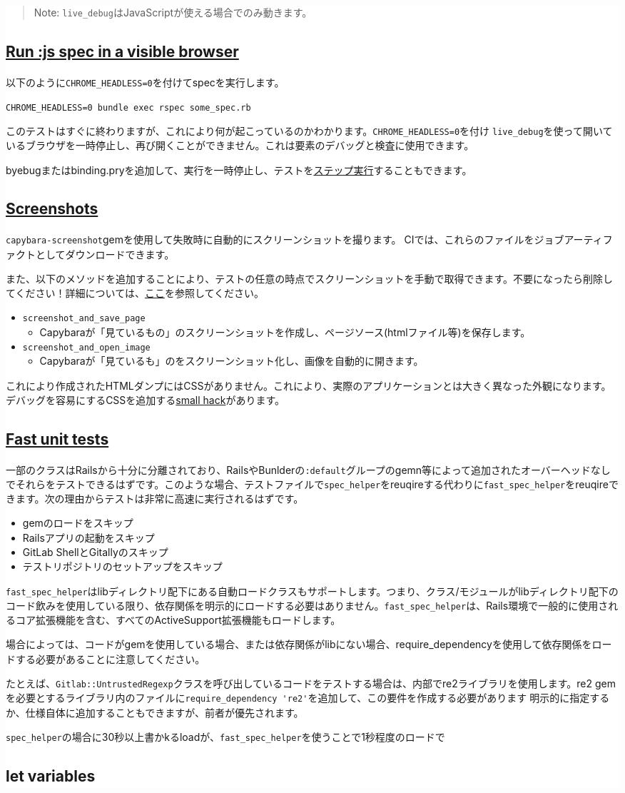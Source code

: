 > Note: `live_debug`はJavaScriptが使える場合でのみ動きます。


## [Run :js spec in a visible browser](https://docs.gitlab.com/ee/development/testing_guide/best_practices.html#run-js-spec-in-a-visible-browser)

以下のように`CHROME_HEADLESS=0`を付けてspecを実行します。

```
CHROME_HEADLESS=0 bundle exec rspec some_spec.rb
```

このテストはすぐに終わりますが、これにより何が起こっているのかわかります。`CHROME_HEADLESS=0`を付け `live_debug`を使って開いているブラウザを一時停止し、再び開くことができません。これは要素のデバッグと検査に使用できます。

byebugまたはbinding.pryを追加して、実行を一時停止し、テストを[ステップ実行](https://docs.gitlab.com/ee/development/pry_debugging.html#stepping)することもできます。

## [Screenshots](https://docs.gitlab.com/ee/development/testing_guide/best_practices.html#screenshots)

`capybara-screenshot`gemを使用して失敗時に自動的にスクリーンショットを撮ります。 CIでは、これらのファイルをジョブアーティファクトとしてダウンロードできます。

また、以下のメソッドを追加することにより、テストの任意の時点でスクリーンショットを手動で取得できます。不要になったら削除してください！詳細については、[ここ](https：//github.com/mattheworiordan/capybara-screenshot#manual-screenshots)を参照してください。

- `screenshot_and_save_page`
  - Capybaraが「見ているもの」のスクリーンショットを作成し、ページソース(htmlファイル等)を保存します。
- `screenshot_and_open_image `
  - Capybaraが「見ているも」のをスクリーンショット化し、画像を自動的に開きます。

これにより作成されたHTMLダンプにはCSSがありません。これにより、実際のアプリケーションとは大きく異なった外観になります。デバッグを容易にするCSSを追加する[small hack](https://gitlab.com/gitlab-org/gitlab-foss/snippets/1718469)があります。

## [Fast unit tests](https://docs.gitlab.com/ee/development/testing_guide/best_practices.html#fast-unit-tests)

一部のクラスはRailsから十分に分離されており、RailsやBunlderの`:default`グループのgemn等によって追加されたオーバーヘッドなしでそれらをテストできるはずです。このような場合、テストファイルで`spec_helper`をreuqireする代わりに`fast_spec_helper`をreuqireできます。次の理由からテストは非常に高速に実行されるはずです。

- gemのロードをスキップ
- Railsアプリの起動をスキップ
- GitLab ShellとGitallyのスキップ
- テストリポジトリのセットアップをスキップ

`fast_spec_helper`はlibディレクトリ配下にある自動ロードクラスもサポートします。つまり、クラス/モジュールがlibディレクトリ配下のコード飲みを使用している限り、依存関係を明示的にロードする必要はありません。`fast_spec_helper`は、Rails環境で一般的に使用されるコア拡張機能を含む、すべてのActiveSupport拡張機能もロードします。

場合によっては、コードがgemを使用している場合、または依存関係がlibにない場合、require_dependencyを使用して依存関係をロードする必要があることに注意してください。

たとえば、`Gitlab::UntrustedRegexp`クラスを呼び出しているコードをテストする場合は、内部でre2ライブラリを使用します。re2 gemを必要とするライブラリ内のファイルに`require_dependency 're2'`を追加して、この要件を作成する必要があります 明示的に指定するか、仕様自体に追加することもできますが、前者が優先されます。

`spec_helper`の場合に30秒以上書かkるloadが、`fast_spec_helper`を使うことで1秒程度のロードで
## let variables
